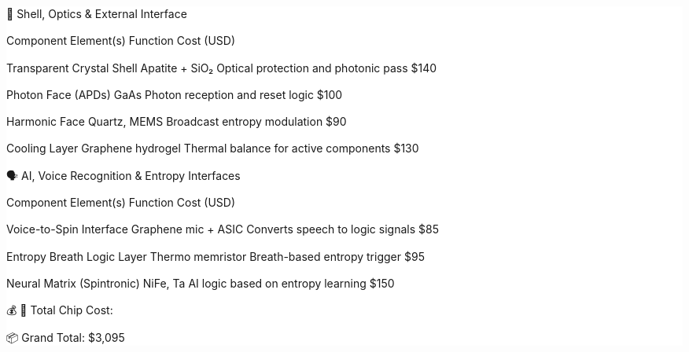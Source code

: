 💎 Shell, Optics & External Interface

Component	Element(s)	Function	Cost (USD)

Transparent Crystal Shell	Apatite + SiO₂	Optical protection and photonic pass	$140

Photon Face (APDs)	GaAs	Photon reception and reset logic	$100

Harmonic Face	Quartz, MEMS	Broadcast entropy modulation	$90

Cooling Layer	Graphene hydrogel	Thermal balance for active components	$130

🗣️ AI, Voice Recognition & Entropy Interfaces

Component	Element(s)	Function	Cost (USD)

Voice-to-Spin Interface	Graphene mic + ASIC	Converts speech to logic signals	$85

Entropy Breath Logic Layer	Thermo memristor	Breath-based entropy trigger	$95

Neural Matrix (Spintronic)	NiFe, Ta	AI logic based on entropy learning	$150

💰 💠 Total Chip Cost:

📦 Grand Total: $3,095
